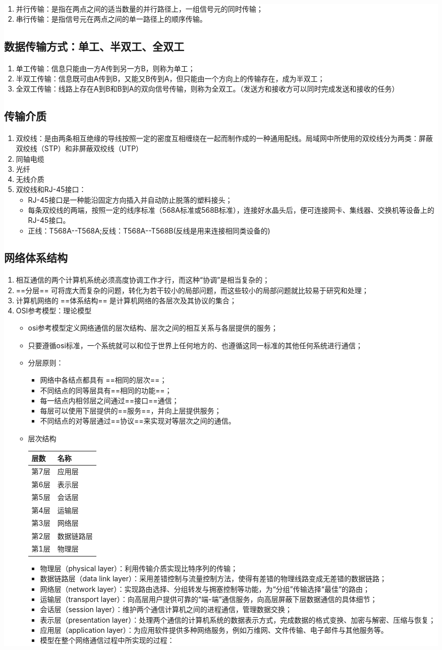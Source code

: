 1. 并行传输：是指在两点之间的适当数量的并行路径上，一组信号元的同时传输；
2. 串行传输：是指信号元在两点之间的单一路径上的顺序传输。

## 数据传输方式：单工、半双工、全双工

1. 单工传输：信息只能由一方A传到另一方B，则称为单工；
2. 半双工传输：信息既可由A传到B，又能又B传到A，但只能由一个方向上的传输存在，成为半双工；
3. 全双工传输：线路上存在A到B和B到A的双向信号传输，则称为全双工。（发送方和接收方可以同时完成发送和接收的任务）

## 传输介质

1. 双绞线：是由两条相互绝缘的导线按照一定的密度互相缠绕在一起而制作成的一种通用配线。局域网中所使用的双绞线分为两类：屏蔽双绞线（STP）和非屏蔽双绞线（UTP）
2. 同轴电缆
3. 光纤
4. 无线介质
5. 双绞线和RJ-45接口：
    - RJ-45接口是一种能沿固定方向插入并自动防止脱落的塑料接头；
    - 每条双绞线的两端，按照一定的线序标准（568A标准或568B标准），连接好水晶头后，便可连接网卡、集线器、交换机等设备上的RJ-45接口。
    - 正线：T568A--T568A;反线：T568A--T568B(反线是用来连接相同类设备的)

## 网络体系结构

1. 相互通信的两个计算机系统必须高度协调工作才行，而这种“协调”是相当复杂的；
2. ==分层== 可将庞大而复杂的问题，转化为若干较小的局部问题，而这些较小的局部问题就比较易于研究和处理；
3. 计算机网络的 ==体系结构== 是计算机网络的各层次及其协议的集合；
4. OSI参考模型：理论模型
    - osi参考模型定义网络通信的层次结构、层次之间的相互关系与各层提供的服务；
    - 只要遵循osi标准，一个系统就可以和位于世界上任何地方的、也遵循这同一标准的其他任何系统进行通信；
    - 分层原则：
        - 网络中各结点都具有 ==相同的层次==；
        - 不同结点的同等层具有==相同的功能==；
        - 每一结点内相邻层之间通过==接口==通信；
        - 每层可以使用下层提供的==服务==，并向上层提供服务；
        - 不同结点的对等层通过==协议==来实现对等层次之间的通信。

    - 层次结构

        层数        |名称
        --|----
        第7层  | 应用层
        第6层  | 表示层
        第5层  | 会话层
        第4层  | 运输层
        第3层  | 网络层
        第2层  |数据链路层
        第1层  | 物理层

        - 物理层（physical layer）：利用传输介质实现比特序列的传输；
        - 数据链路层（data link layer）：采用差错控制与流量控制方法，使得有差错的物理线路变成无差错的数据链路；
        - 网络层（network layer）：实现路由选择、分组转发与拥塞控制等功能，为“分组”传输选择“最佳”的路由；
        - 运输层（transport layer）：向高层用户提供可靠的“端-端”通信服务，向高层屏蔽下层数据通信的具体细节；
        - 会话层（session layer）：维护两个通信计算机之间的进程通信，管理数据交换；
        - 表示层（presentation layer）：处理两个通信的计算机系统的数据表示方式，完成数据的格式变换、加密与解密、压缩与恢复；
        - 应用层（application layer）：为应用软件提供多种网络服务，例如万维网、文件传输、电子邮件与其他服务等。
        - 模型在整个网络通信过程中所实现的过程：
